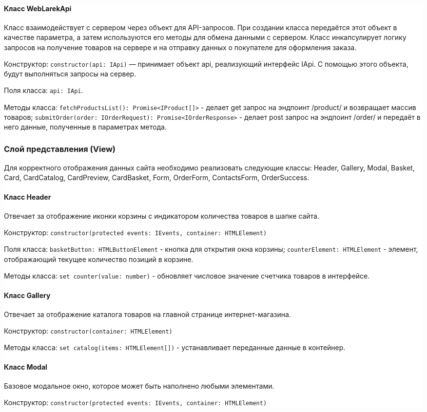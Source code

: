 
#### Класс WebLarekApi

Класс взаимодействует с сервером через объект для API-запросов. При создании класса передаётся этот объект в качестве параметра, а затем используются его методы для обмена данными с сервером. Класс инкапсулирует логику запросов на получение товаров на сервере и на отправку данных о покупателе для оформления заказа.

Конструктор: 
`constructor(api: IApi)` — принимает объект api, реализующий интерфейс IApi. С помощью этого объекта, будут выполняться запросы на сервер.

Поля класса:
`api: IApi`.

Методы класса:
`fetchProductsList(): Promise<IProduct[]>` - делает get запрос на эндпоинт /product/ и возвращает массив товаров;
`submitOrder(order: IOrderRequest): Promise<IOrderResponse>`  - делает post запрос на эндпоинт /order/ и передаёт в него данные, полученные в параметрах метода.


### Слой представления (View)
Для корректного отображения данных сайта необходимо реализовать следующие классы: Header, Gallery, Modal, Basket, Card, CardCatalog, CardPreview, CardBasket, Form, OrderForm, ContactsForm, OrderSuccess.


#### Класс Header
Отвечает за отображение иконки корзины с индикатором количества товаров в шапке сайта.

Конструктор: 
`constructor(protected events: IEvents, container: HTMLElement)`

Поля класса:
`basketButton: HTMLButtonElement` - кнопка для открытия окна корзины;
`counterElement: HTMLElement` - элемент, отображающий текущее количество позиций в корзине.

Методы класса:
`set counter(value: number)` - обновляет числовое значение счетчика товаров в интерфейсе.


#### Класс Gallery
Отвечает за отображение каталога товаров на главной странице интернет-магазина.

Конструктор: 
`constructor(container: HTMLElement)`

Методы класса:
`set catalog(items: HTMLElement[])` - устанавливает переданные данные в контейнер.

#### Класс Modal
Базовое модальное окно, которое может быть наполнено любыми элементами.

Конструктор:
`constructor(protected events: IEvents, container: HTMLElement)`
